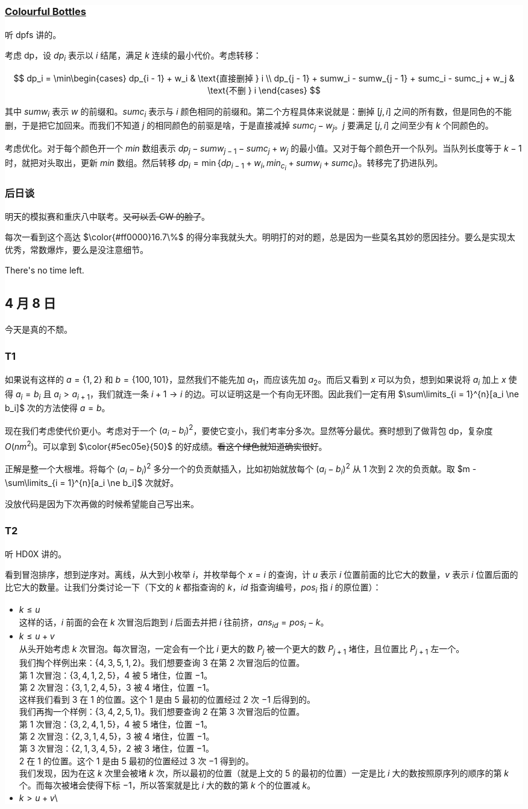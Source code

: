 ### [Colourful Bottles](https://atcoder.jp/contests/pakencamp-2024-day3-1/tasks/pakencamp_2024_day3_1_b?lang=en)

听 dpfs 讲的。

考虑 dp，设 $dp_i$ 表示以 $i$ 结尾，满足 $k$ 连续的最小代价。考虑转移：

$$
dp_i = \min\begin{cases}
dp_{i - 1} + w_i & \text{直接删掉 } i \\
dp_{j - 1} + sumw_i - sumw_{j - 1} + sumc_i - sumc_j + w_j & \text{不删 } i
\end{cases}
$$

其中 $sumw_i$ 表示 $w$ 的前缀和。$sumc_i$ 表示与 $i$ 颜色相同的前缀和。第二个方程具体来说就是：删掉 $[j,i]$ 之间的所有数，但是同色的不能删，于是把它加回来。而我们不知道 $j$ 的相同颜色的前驱是啥，于是直接减掉 $sumc_j - w_j$。$j$ 要满足 $[j,i]$ 之间至少有 $k$ 个同颜色的。

考虑优化。对于每个颜色开一个 $min$ 数组表示 $dp_j - sumw_{j - 1} - sumc_j + w_j$ 的最小值。又对于每个颜色开一个队列。当队列长度等于 $k - 1$ 时，就把对头取出，更新 $min$ 数组。然后转移 $dp_i = \min\{dp_{i - 1} + w_i,min_{c_i} + sumw_i + sumc_i\}$。转移完了扔进队列。

### 后日谈

明天的模拟赛和重庆八中联考。~~又可以丢 CW 的脸了~~。

每次一看到这个高达 $\color{#ff0000}16.7\%$ 的得分率我就头大。明明打的对的题，总是因为一些莫名其妙的愿因挂分。要么是实现太优秀，常数爆炸，要么是没注意细节。

There's no time left.

## 4 月 8 日

今天是真的不颓。

### T1

如果说有这样的 $a = \{1,2\}$ 和 $b = \{100,101\}$，显然我们不能先加 $a_1$，而应该先加 $a_2$。而后又看到 $x$ 可以为负，想到如果说将 $a_i$ 加上 $x$ 使得 $a_i = b_i$ 且 $a_i > a_{i + 1}$，我们就连一条 $i + 1 \to i$ 的边。可以证明这是一个有向无环图。因此我们一定有用 $\sum\limits_{i = 1}^{n}[a_i \ne b_i]$ 次的方法使得 $a = b$。

现在我们考虑使代价更小。考虑对于一个 $(a_i - b_i)^2$，要使它变小，我们考率分多次。显然等分最优。赛时想到了做背包 dp，复杂度 $O(nm^2)$。可以拿到 $\color{#5ec05e}{50}$ 的好成绩。~~看这个绿色就知道确实很好~~。

正解是整一个大根堆。将每个 $(a_i - b_i)^2$ 多分一个的负贡献插入，比如初始就放每个 $(a_i - b_i)^2$ 从 $1$ 次到 $2$ 次的负贡献。取 $m - \sum\limits_{i = 1}^{n}[a_i \ne b_i]$ 次就好。

没放代码是因为下次再做的时候希望能自己写出来。

### T2

听 HD0X 讲的。

看到冒泡排序，想到逆序对。离线，从大到小枚举 $i$，并枚举每个 $x = i$ 的查询，计 $u$ 表示 $i$ 位置前面的比它大的数量，$v$ 表示 $i$ 位置后面的比它大的数量。让我们分类讨论一下（下文的 $k$ 都指查询的 $k$，$id$ 指查询编号，$pos_i$ 指 $i$ 的原位置）：

- $k \le u$\
这样的话，$i$ 前面的会在 $k$ 次冒泡后跑到 $i$ 后面去并把 $i$ 往前挤，$ans_{id} = pos_i - k$。
- $k \le u + v$\
从头开始考虑 $k$ 次冒泡。每次冒泡，一定会有一个比 $i$ 更大的数 $P_j$ 被一个更大的数 $P_{j + 1}$ 堵住，且位置比 $P_{j + 1}$ 左一个。\
我们掏个样例出来：$\{4,3,5,1,2\}$。我们想要查询 $3$ 在第 $2$ 次冒泡后的位置。\
第 $1$ 次冒泡：$\{3,4,1,2,5\}$，$4$ 被 $5$ 堵住，位置 $-1$。\
第 $2$ 次冒泡：$\{3,1,2,4,5\}$，$3$ 被 $4$ 堵住，位置 $-1$。\
这样我们看到 $3$ 在 $1$ 的位置。这个 $1$ 是由 $5$ 最初的位置经过 $2$ 次 $-1$ 后得到的。\
我们再掏一个样例：$\{3,4,2,5,1\}$。我们想要查询 $2$ 在第 $3$ 次冒泡后的位置。\
第 $1$ 次冒泡：$\{3,2,4,1,5\}$，$4$ 被 $5$ 堵住，位置 $-1$。\
第 $2$ 次冒泡：$\{2,3,1,4,5\}$，$3$ 被 $4$ 堵住，位置 $-1$。\
第 $3$ 次冒泡：$\{2,1,3,4,5\}$，$2$ 被 $3$ 堵住，位置 $-1$。\
$2$ 在 $1$ 的位置。这个 $1$ 是由 $5$ 最初的位置经过 $3$ 次 $-1$ 得到的。\
我们发现，因为在这 $k$ 次里会被堵 $k$ 次，所以最初的位置（就是上文的 $5$ 的最初的位置）一定是比 $i$ 大的数按照原序列的顺序的第 $k$ 个。而每次被堵会使得下标 $-1$，所以答案就是比 $i$ 大的数的第 $k$ 个的位置减 $k$。
- $k > u + v$\